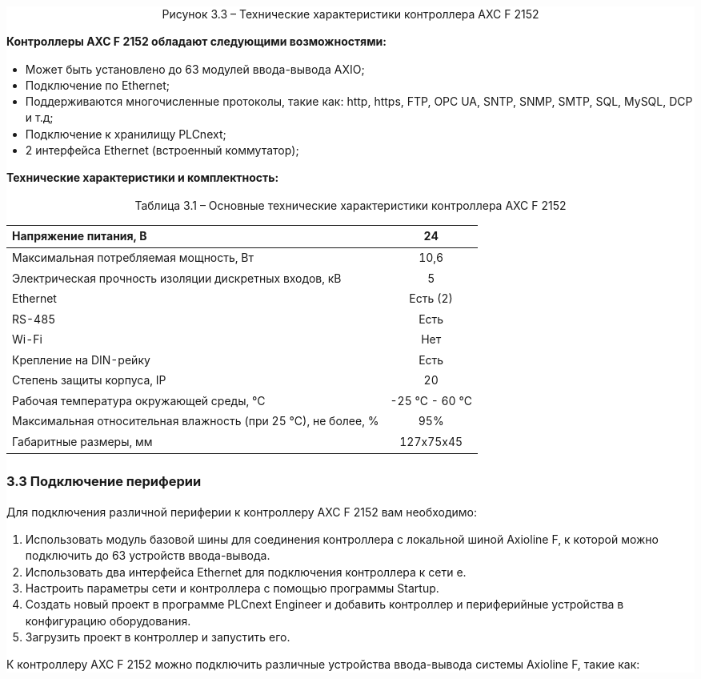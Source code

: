 <p align="center">Рисунок 3.3 – Технические характеристики контроллера AXC F 2152</p>

**Контроллеры AXC F 2152 обладают следующими возможностями:**

- Может быть установлено до 63 модулей ввода-вывода AXIO;
- Подключение по Ethernet;
- Поддерживаются многочисленные протоколы, такие как: http, https, FTP, OPC UA, SNTP, SNMP, SMTP, SQL, MySQL, DCP и т.д;
- Подключение к хранилищу PLCnext;
- 2 интерфейса Ethernet (встроенный коммутатор);

**Технические характеристики и комплектность:**

<p align='center'> Таблица 3.1 – Основные технические характеристики контроллера AXC F 2152</p>

<div align="center">

|Напряжение питания, В|24|
| :- | :-: |
|Максимальная потребляемая мощность, Вт|10,6|
|Электрическая прочность изоляции дискретных входов, кВ|5|
|Ethernet|Есть (2)|
|RS-485|Есть|
|Wi-Fi|Нет|
|Крепление на DIN-рейку|Есть|
|Степень защиты корпуса, IP|20|
|Рабочая температура окружающей среды, °С|-25 °C - 60 °C|
|Максимальная относительная влажность (при 25 °С), не более, %|95%|
|Габаритные размеры, мм|127х75х45|

</div>

### 3.3 Подключение периферии

Для подключения различной периферии к контроллеру AXC F 2152 вам необходимо:

1. Использовать модуль базовой шины для соединения контроллера с локальной шиной Axioline F, к которой можно подключить до 63 устройств ввода-вывода.
2. Использовать два интерфейса Ethernet для подключения контроллера к сети e.
3. Настроить параметры сети и контроллера с помощью программы Startup.
4. Создать новый проект в программе PLCnext Engineer и добавить контроллер и периферийные устройства в конфигурацию оборудования.
5. Загрузить проект в контроллер и запустить его.

К контроллеру AXC F 2152 можно подключить различные устройства ввода-вывода системы Axioline F, такие как:
